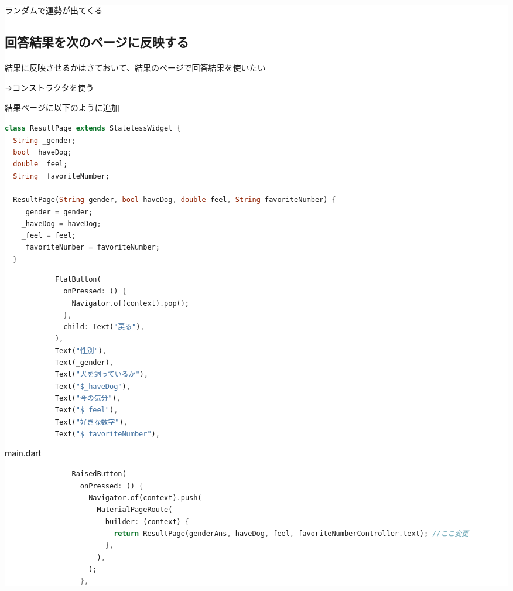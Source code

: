 ランダムで運勢が出てくる

## 回答結果を次のページに反映する

結果に反映させるかはさておいて、結果のページで回答結果を使いたい

→コンストラクタを使う

結果ページに以下のように追加

```Dart
class ResultPage extends StatelessWidget {
  String _gender;
  bool _haveDog;
  double _feel;
  String _favoriteNumber;

  ResultPage(String gender, bool haveDog, double feel, String favoriteNumber) {
    _gender = gender;
    _haveDog = haveDog;
    _feel = feel;
    _favoriteNumber = favoriteNumber;
  }
```

```Dart
            FlatButton(
              onPressed: () {
                Navigator.of(context).pop();
              },
              child: Text("戻る"),
            ),
            Text("性別"),
            Text(_gender),
            Text("犬を飼っているか"),
            Text("$_haveDog"),
            Text("今の気分"),
            Text("$_feel"),
            Text("好きな数字"),
            Text("$_favoriteNumber"),
```

main.dart
```Dart
                RaisedButton(
                  onPressed: () {
                    Navigator.of(context).push(
                      MaterialPageRoute(
                        builder: (context) {
                          return ResultPage(genderAns, haveDog, feel, favoriteNumberController.text); //ここ変更
                        },
                      ),
                    );
                  },
```
